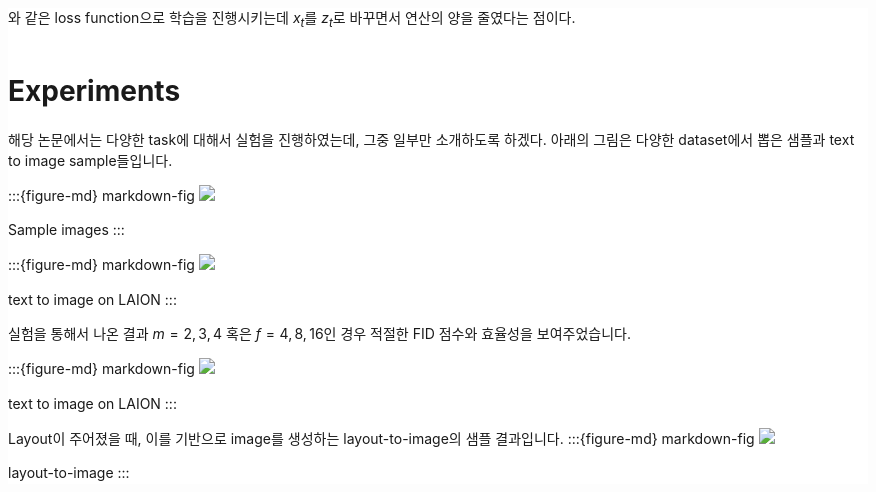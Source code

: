 와 같은 loss function으로 학습을 진행시키는데 $x_t$를 $z_t$로 바꾸면서 연산의 양을 줄였다는 점이다.


# Experiments

해당 논문에서는 다양한 task에 대해서 실험을 진행하였는데, 그중 일부만 소개하도록 하겠다.
아래의 그림은 다양한 dataset에서 뽑은 샘플과 text to image sample들입니다.

:::{figure-md} markdown-fig
<img src="../../pics/Latent_Diffusion_Model/experiment1.png" class="bg-primary mb-1" width="700px">

Sample images
:::


:::{figure-md} markdown-fig
<img src="../../pics/Latent_Diffusion_Model/text_to_image.png"  class="bg-primary mb-1" width="700px">

text to image on LAION
:::

실험을 통해서 나온 결과 $m=2,3,4$ 혹은 $f=4, 8, 16$인 경우 적절한 FID 점수와 효율성을 보여주었습니다.

:::{figure-md} markdown-fig
<img src="../../pics/Latent_Diffusion_Model/trade_off.png" class="bg-primary mb-1" width="700px">

text to image on LAION
:::

Layout이 주어졌을 때, 이를 기반으로 image를 생성하는 layout-to-image의 샘플 결과입니다. 
:::{figure-md} markdown-fig
<img src="../../pics/Latent_Diffusion_Model/layout_to_image.png" class="bg-primary mb-1" width="700px">

layout-to-image
:::



